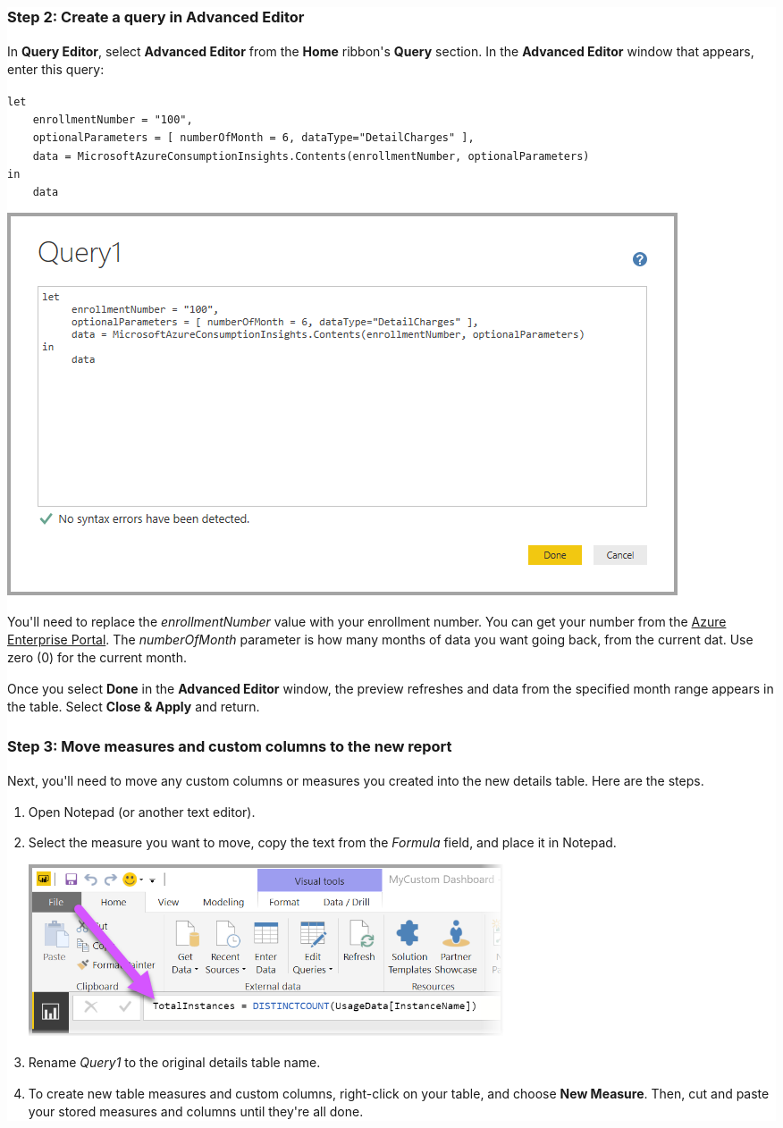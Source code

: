 ### Step 2: Create a query in Advanced Editor
In **Query Editor**, select **Advanced Editor** from the **Home** ribbon's **Query** section. In the **Advanced Editor** window that appears, enter this query:

    let    
        enrollmentNumber = "100",
        optionalParameters = [ numberOfMonth = 6, dataType="DetailCharges" ],
        data = MicrosoftAzureConsumptionInsights.Contents(enrollmentNumber, optionalParameters)   
    in     
        data

![](media/desktop-connect-azure-consumption-insights/azure-consumption-insights_10.png)

You'll need to replace the *enrollmentNumber* value with your enrollment number. You can get your number from the [Azure Enterprise Portal](https://ea.azure.com). The *numberOfMonth* parameter is how many months of data you want going back, from the current dat. Use zero (0) for the current month.

Once you select **Done** in the **Advanced Editor** window, the preview refreshes and data from the specified month range appears in the table. Select **Close & Apply** and return.

### Step 3: Move measures and custom columns to the new report
Next, you'll need to move any custom columns or measures you created into the new details table. Here are the steps.

1. Open Notepad (or another text editor).
2. Select the measure you want to move, copy the text from the *Formula* field, and place it in Notepad.

   ![](media/desktop-connect-azure-consumption-insights/azure-consumption-insights_11.png)
3. Rename *Query1* to the original details table name.
4. To create new table measures and custom columns, right-click on your table, and choose **New Measure**. Then, cut and paste your stored measures and columns until they're all done.